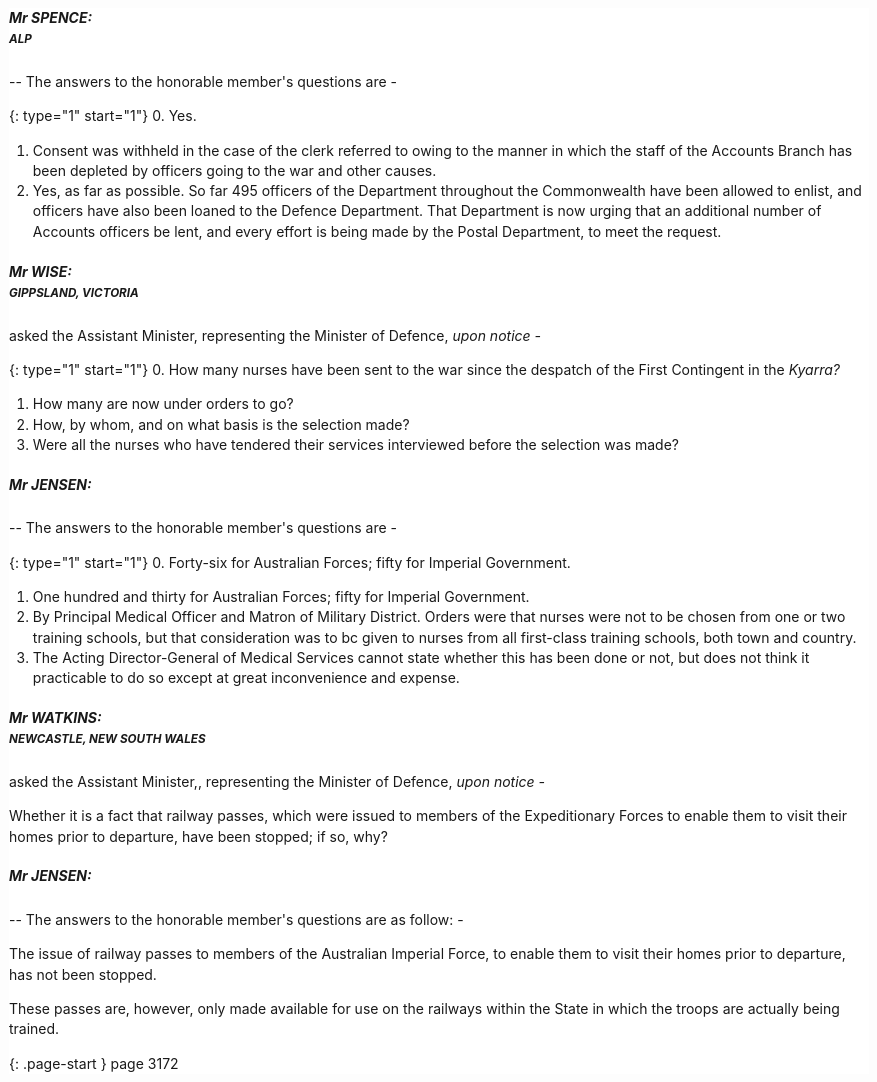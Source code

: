 ##### Mr SPENCE:<br><small class="text-muted">ALP</small>

-- The answers to the honorable member's questions are - 

{: type="1" start="1"}
0. Yes. 
1. Consent was withheld in the case of the clerk referred to owing to the manner in which the staff of the Accounts Branch has been depleted by officers going to the war and other causes. 
2. Yes, as far as possible. So far 495 officers of the Department throughout the Commonwealth have been allowed to enlist, and officers have also been loaned to the Defence Department. That Department is now urging that an additional number of Accounts officers  be lent,  and every effort is being made by the Postal Department,  to meet the request. 

##### Mr WISE:<br><small class="text-muted">GIPPSLAND, VICTORIA</small>

asked  the Assistant Minister,  representing  the  Minister of  Defence,  *upon notice -* 

{: type="1" start="1"}
0. How many nurses have been sent to the war since the despatch of the First Contingent in the  *Kyarra?* 
1. How many are now under orders to go? 
2. How, by whom, and on what basis is the selection made? 
3. Were all the nurses who have tendered their services interviewed before the selection was made? 

##### Mr JENSEN:

-- The answers to the  honorable  member's  questions  are - 

{: type="1" start="1"}
0. Forty-six for Australian Forces; fifty for Imperial Government. 
1. One hundred and thirty for Australian Forces; fifty for Imperial Government. 
2. By Principal Medical Officer and Matron of Military District. Orders were that nurses were not to be chosen from one or two training schools, but that consideration was to bc given to nurses from all first-class training schools, both town and country. 
3. The Acting Director-General of Medical Services cannot state whether this has been done or not, but does not think it practicable to do so except at great inconvenience and expense. 

##### Mr WATKINS:<br><small class="text-muted">NEWCASTLE, NEW SOUTH WALES</small>

asked  the Assistant  Minister,, representing  the  Minister  of Defence,  *upon notice -* 

Whether it is a fact that railway passes, which were issued  to  members of the Expeditionary Forces to enable them to visit their homes prior to departure, have been stopped; if so, why? 

##### Mr JENSEN:

-- The answers to the  honorable  member's  questions  are as follow: - 

The issue of railway passes to members of the Australian Imperial Force, to enable them to visit their homes prior to departure,  has  not been stopped. 

These passes are, however, only made available for use on the railways within the State in which the troops are actually being trained. 

{: .page-start }
page 3172
